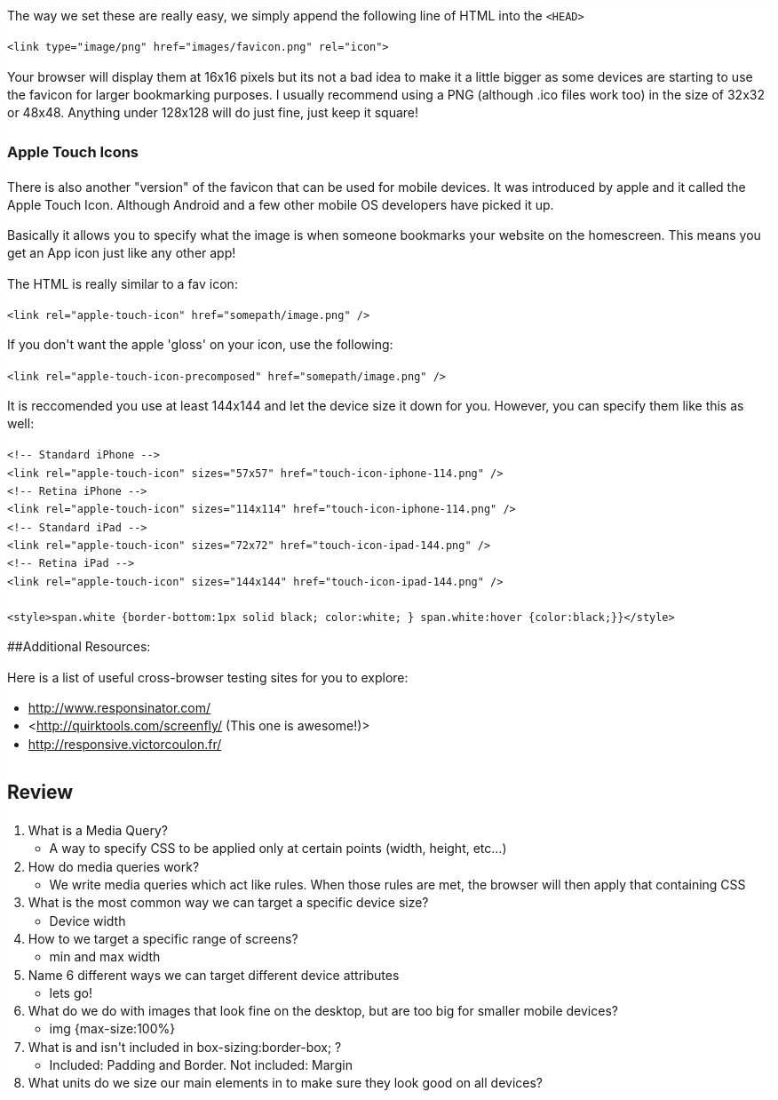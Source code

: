 The way we set these are really easy, we simply append the following line of HTML into the `<HEAD>`

	<link type="image/png" href="images/favicon.png" rel="icon">

Your browser will display them at 16x16 pixels but its not a bad idea to make it a little bigger as some devices are starting to use the favicon for larger bookmarking purposes. I usually recommend using a PNG (although .ico files work too) in the size of 32x32 or 48x48. Anything under 128x128 will do just fine, just keep it square!

### Apple Touch Icons
There is also another "version" of the favicon that can be used for mobile devices. It was introduced by apple and it called the Apple Touch Icon. Although Android and a few other mobile OS developers have picked it up.

Basically it allows you to specify what the image is when someone bookmarks your website on the homescreen. This means you get an App icon just like any other app!

The HTML is really similar to a fav icon:

	<link rel="apple-touch-icon" href="somepath/image.png" />

If you don't want the apple 'gloss' on your icon, use the following:

	<link rel="apple-touch-icon-precomposed" href="somepath/image.png" />

It is reccomended you use at least 144x144 and let the device size it down for you. However, you can specify them like this as well:

	<!-- Standard iPhone -->
	<link rel="apple-touch-icon" sizes="57x57" href="touch-icon-iphone-114.png" />
	<!-- Retina iPhone -->
	<link rel="apple-touch-icon" sizes="114x114" href="touch-icon-iphone-114.png" />
	<!-- Standard iPad -->
	<link rel="apple-touch-icon" sizes="72x72" href="touch-icon-ipad-144.png" />
	<!-- Retina iPad -->
	<link rel="apple-touch-icon" sizes="144x144" href="touch-icon-ipad-144.png" />

	<style>span.white {border-bottom:1px solid black; color:white; } span.white:hover {color:black;}}</style>

##Additional Resources: 

Here is a list of useful cross-browser testing sites for you to explore: 
* <http://www.responsinator.com/>
* <http://quirktools.com/screenfly/ (This one is awesome!)>
* <http://responsive.victorcoulon.fr/>

	 

## Review
1. What is a Media Query?
	* <span class="white">A way to specify CSS to be applied only at certain points (width, height, etc...)</span>
1. How  do media queries work?
	* <span class="white">We write media queries which act like rules. When those rules are met, the browser will then apply that containing CSS</span>
1. What is the most common way we can target a specific device size?
	* <span class="white">Device width</span>
1. How to we target a specific range of screens?
	* <span class="white">min and max width</span>
1. Name 6 different ways we can target different device attributes
	* <span class="white">lets go!</span>
1. What do we do with images that look fine on the desktop, but are too big for smaller mobile devices?
	* <span class="white">img {max-size:100%}</span>
1. What is and isn't included in box-sizing:border-box; ?
	* <span class="white">Included: Padding and Border. Not included: Margin</span>
1. What units do we size our main elements in to make sure they look good on all devices?